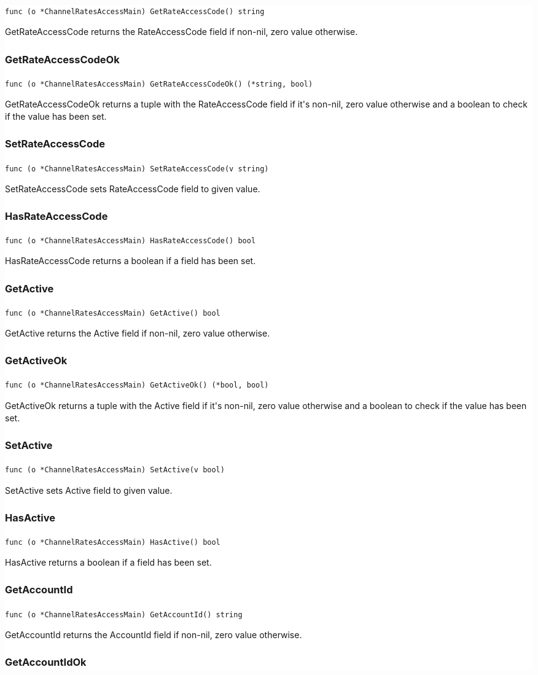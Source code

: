 `func (o *ChannelRatesAccessMain) GetRateAccessCode() string`

GetRateAccessCode returns the RateAccessCode field if non-nil, zero value otherwise.

### GetRateAccessCodeOk

`func (o *ChannelRatesAccessMain) GetRateAccessCodeOk() (*string, bool)`

GetRateAccessCodeOk returns a tuple with the RateAccessCode field if it's non-nil, zero value otherwise
and a boolean to check if the value has been set.

### SetRateAccessCode

`func (o *ChannelRatesAccessMain) SetRateAccessCode(v string)`

SetRateAccessCode sets RateAccessCode field to given value.

### HasRateAccessCode

`func (o *ChannelRatesAccessMain) HasRateAccessCode() bool`

HasRateAccessCode returns a boolean if a field has been set.

### GetActive

`func (o *ChannelRatesAccessMain) GetActive() bool`

GetActive returns the Active field if non-nil, zero value otherwise.

### GetActiveOk

`func (o *ChannelRatesAccessMain) GetActiveOk() (*bool, bool)`

GetActiveOk returns a tuple with the Active field if it's non-nil, zero value otherwise
and a boolean to check if the value has been set.

### SetActive

`func (o *ChannelRatesAccessMain) SetActive(v bool)`

SetActive sets Active field to given value.

### HasActive

`func (o *ChannelRatesAccessMain) HasActive() bool`

HasActive returns a boolean if a field has been set.

### GetAccountId

`func (o *ChannelRatesAccessMain) GetAccountId() string`

GetAccountId returns the AccountId field if non-nil, zero value otherwise.

### GetAccountIdOk
